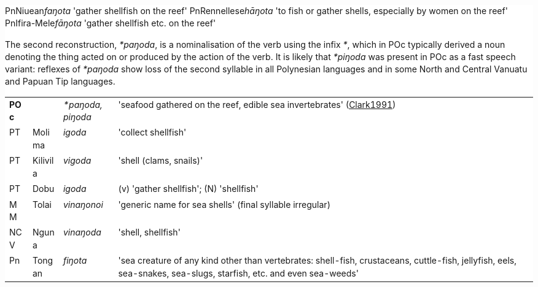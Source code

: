 <td>Pn</td><td>Niuean</td><td><i>faŋota</i></td>
<td>
'<span>gather shellfish on the reef</span>'</td>
</tr>
<tr>
<td>Pn</td><td>Rennellese</td><td><i>hāŋota</i></td>
<td>
'<span>to fish or gather shells, especially by women on the reef</span>'</td>
</tr>
<tr>
<td>Pn</td><td>Ifira-Mele</td><td><i>fāŋota</i></td>
<td>
'<span>gather shellfish etc. on the reef</span>'</td>
</tr>
</table>



The second reconstruction, _&ast;p<in>aŋoda_, is a nominalisation of the verb using the infix _&ast;<in>_, which in POc typically derived a noun denoting the thing acted on or produced by the action of the verb. It is likely that _&ast;piŋoda_ was present in POc as a fast speech variant: reflexes of _&ast;p<in>aŋoda_ show loss of the second syllable in all Polynesian languages and in some North and Central Vanuatu and Papuan Tip languages.

<table>
<tr>
<td><strong>POc</strong></td><td> </td>
<td>
<i>&ast;p<in>aŋoda, piŋoda</i>
</td>
<td>
'<span>seafood gathered on the reef, edible sea invertebrates</span>' (<a href="../references.md#source-Clark1991">Clark1991</a>)
</td>
</tr>
<tr>
<td>PT</td><td>Molima</td><td><i>igoda</i></td>
<td>
'<span>collect shellfish</span>'</td>
</tr>
<tr>
<td>PT</td><td>Kilivila</td><td><i>vigoda</i></td>
<td>
'<span>shell (clams, snails)</span>'</td>
</tr>
<tr>
<td>PT</td><td>Dobu</td><td><i>igoda</i></td>
<td>
(v) '<span>gather shellfish</span>'; (N) '<span>shellfish</span>'</td>
</tr>
<tr>
<td>MM</td><td>Tolai</td><td><i>vinaŋonoi</i></td>
<td>
'<span>generic name for sea shells</span>' (<span>final syllable irregular</span>)</td>
</tr>
<tr>
<td>NCV</td><td>Nguna</td><td><i>vinaŋoda</i></td>
<td>
'<span>shell, shellfish</span>'</td>
</tr>
<tr>
<td>Pn</td><td>Tongan</td><td><i>fiŋota</i></td>
<td>
'<span>sea creature of any kind other than vertebrates: shell-fish, crustaceans, cuttle-fish, jellyfish, eels, sea-snakes, sea-slugs, starfish, etc. and even sea-weeds</span>'</td>